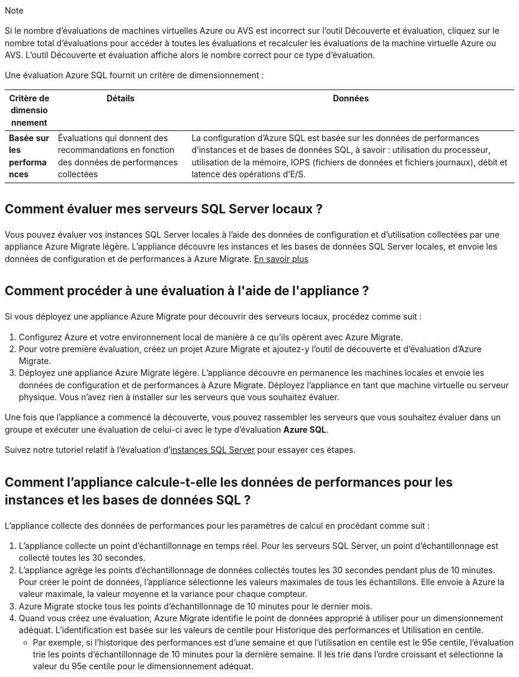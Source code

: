 > [!NOTE]
> Si le nombre d’évaluations de machines virtuelles Azure ou AVS est incorrect sur l’outil Découverte et évaluation, cliquez sur le nombre total d’évaluations pour accéder à toutes les évaluations et recalculer les évaluations de la machine virtuelle Azure ou AVS. L’outil Découverte et évaluation affiche alors le nombre correct pour ce type d’évaluation. 

Une évaluation Azure SQL fournit un critère de dimensionnement :

**Critère de dimensionnement** | **Détails** | **Données**
--- | --- | ---
**Basée sur les performances** | Évaluations qui donnent des recommandations en fonction des données de performances collectées | La configuration d’Azure SQL est basée sur les données de performances d’instances et de bases de données SQL, à savoir : utilisation du processeur, utilisation de la mémoire, IOPS (fichiers de données et fichiers journaux), débit et latence des opérations d’E/S.

## <a name="how-do-i-assess-my-on-premises-sql-servers"></a>Comment évaluer mes serveurs SQL Server locaux ?

Vous pouvez évaluer vos instances SQL Server locales à l’aide des données de configuration et d’utilisation collectées par une appliance Azure Migrate légère. L’appliance découvre les instances et les bases de données SQL Server locales, et envoie les données de configuration et de performances à Azure Migrate. [En savoir plus](how-to-set-up-appliance-vmware.md)

## <a name="how-do-i-assess-with-the-appliance"></a>Comment procéder à une évaluation à l'aide de l'appliance ?
Si vous déployez une appliance Azure Migrate pour découvrir des serveurs locaux, procédez comme suit :
1.  Configurez Azure et votre environnement local de manière à ce qu’ils opèrent avec Azure Migrate.
2.  Pour votre première évaluation, créez un projet Azure Migrate et ajoutez-y l’outil de découverte et d’évaluation d’Azure Migrate.
3.  Déployez une appliance Azure Migrate légère. L’appliance découvre en permanence les machines locales et envoie les données de configuration et de performances à Azure Migrate. Déployez l’appliance en tant que machine virtuelle ou serveur physique. Vous n’avez rien à installer sur les serveurs que vous souhaitez évaluer.

Une fois que l’appliance a commencé la découverte, vous pouvez rassembler les serveurs que vous souhaitez évaluer dans un groupe et exécuter une évaluation de celui-ci avec le type d’évaluation **Azure SQL**.

Suivez notre tutoriel relatif à l’évaluation d’[instances SQL Server](tutorial-assess-sql.md) pour essayer ces étapes.

## <a name="how-does-the-appliance-calculate-performance-data-for-sql-instances-and-databases"></a>Comment l’appliance calcule-t-elle les données de performances pour les instances et les bases de données SQL ?

L’appliance collecte des données de performances pour les paramètres de calcul en procédant comme suit :
1. L’appliance collecte un point d’échantillonnage en temps réel. Pour les serveurs SQL Server, un point d’échantillonnage est collecté toutes les 30 secondes.
2. L’appliance agrège les points d’échantillonnage de données collectés toutes les 30 secondes pendant plus de 10 minutes. Pour créer le point de données, l’appliance sélectionne les valeurs maximales de tous les échantillons. Elle envoie à Azure la valeur maximale, la valeur moyenne et la variance pour chaque compteur.
3. Azure Migrate stocke tous les points d’échantillonnage de 10 minutes pour le dernier mois.
4. Quand vous créez une évaluation, Azure Migrate identifie le point de données approprié à utiliser pour un dimensionnement adéquat. L’identification est basée sur les valeurs de centile pour Historique des performances et Utilisation en centile.
    - Par exemple, si l’historique des performances est d’une semaine et que l’utilisation en centile est le 95e centile, l’évaluation trie les points d’échantillonnage de 10 minutes pour la dernière semaine. Il les trie dans l’ordre croissant et sélectionne la valeur du 95e centile pour le dimensionnement adéquat.